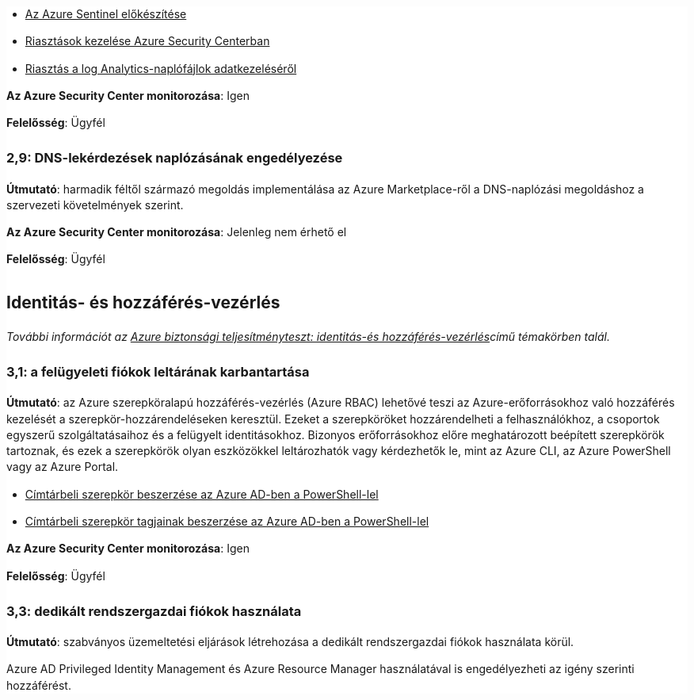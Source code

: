 - [Az Azure Sentinel előkészítése](../sentinel/quickstart-onboard.md)

- [Riasztások kezelése Azure Security Centerban](../security-center/security-center-managing-and-responding-alerts.md)

- [Riasztás a log Analytics-naplófájlok adatkezeléséről](../azure-monitor/learn/tutorial-response.md)

**Az Azure Security Center monitorozása**: Igen

**Felelősség**: Ügyfél

### <a name="29-enable-dns-query-logging"></a>2,9: DNS-lekérdezések naplózásának engedélyezése

**Útmutató**: harmadik féltől származó megoldás implementálása az Azure Marketplace-ről a DNS-naplózási megoldáshoz a szervezeti követelmények szerint.

**Az Azure Security Center monitorozása**: Jelenleg nem érhető el

**Felelősség**: Ügyfél

## <a name="identity-and-access-control"></a>Identitás- és hozzáférés-vezérlés

*További információt az [Azure biztonsági teljesítményteszt: identitás-és hozzáférés-vezérlés](../security/benchmarks/security-control-identity-access-control.md)című témakörben talál.*

### <a name="31-maintain-an-inventory-of-administrative-accounts"></a>3,1: a felügyeleti fiókok leltárának karbantartása

**Útmutató**: az Azure szerepköralapú hozzáférés-vezérlés (Azure RBAC) lehetővé teszi az Azure-erőforrásokhoz való hozzáférés kezelését a szerepkör-hozzárendeléseken keresztül. Ezeket a szerepköröket hozzárendelheti a felhasználókhoz, a csoportok egyszerű szolgáltatásaihoz és a felügyelt identitásokhoz. Bizonyos erőforrásokhoz előre meghatározott beépített szerepkörök tartoznak, és ezek a szerepkörök olyan eszközökkel leltározhatók vagy kérdezhetők le, mint az Azure CLI, az Azure PowerShell vagy az Azure Portal.

- [Címtárbeli szerepkör beszerzése az Azure AD-ben a PowerShell-lel](/powershell/module/azuread/get-azureaddirectoryrole?view=azureadps-2.0) 

- [Címtárbeli szerepkör tagjainak beszerzése az Azure AD-ben a PowerShell-lel](/powershell/module/azuread/get-azureaddirectoryrolemember?view=azureadps-2.0)

**Az Azure Security Center monitorozása**: Igen

**Felelősség**: Ügyfél

### <a name="33-use-dedicated-administrative-accounts"></a>3,3: dedikált rendszergazdai fiókok használata

**Útmutató**: szabványos üzemeltetési eljárások létrehozása a dedikált rendszergazdai fiókok használata körül. 

Azure AD Privileged Identity Management és Azure Resource Manager használatával is engedélyezheti az igény szerinti hozzáférést. 

